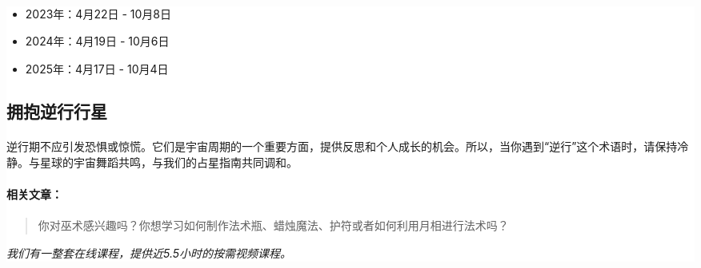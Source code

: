 +   2023年：4月22日 - 10月8日

+   2024年：4月19日 - 10月6日

+   2025年：4月17日 - 10月4日

## 拥抱逆行行星

逆行期不应引发恐惧或惊慌。它们是宇宙周期的一个重要方面，提供反思和个人成长的机会。所以，当你遇到“逆行”这个术语时，请保持冷静。与星球的宇宙舞蹈共鸣，与我们的占星指南共同调和。

#### 相关文章：

> 你对巫术感兴趣吗？你想学习如何制作法术瓶、蜡烛魔法、护符或者如何利用月相进行法术吗？

*我们有一整套在线课程，提供近5.5小时的按需视频课程。*
